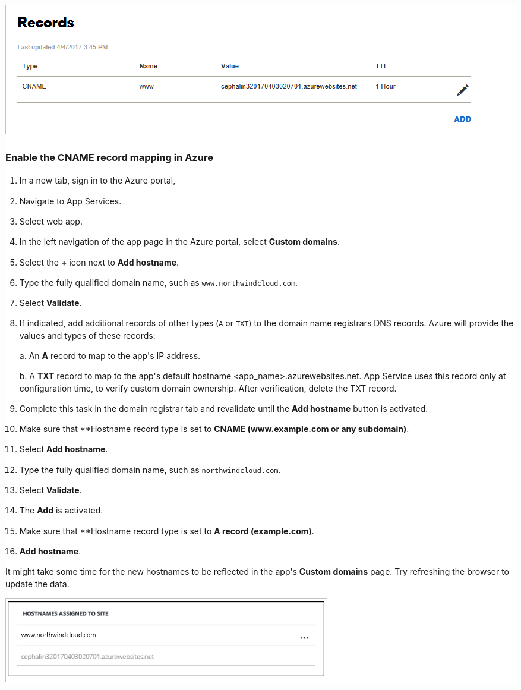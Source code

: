 ![Portal navigation to Azure app](media/azure-stack-solution-geo-distributed/image29.png)

### Enable the CNAME record mapping in Azure

1.  In a new tab, sign in to the Azure portal,

2.  Navigate to App Services.

3.  Select web app.

4.  In the left navigation of the app page in the Azure portal, select **Custom domains**.

5.  Select the **+** icon next to **Add hostname**.

1.  Type the fully qualified domain name, such as `www.northwindcloud.com`.

2.  Select **Validate**.

3.  If indicated, add additional records of other types (`A` or `TXT`) to the domain name registrars DNS records. Azure will provide the values and types of these records:

    a.  An **A** record to map to the app's IP address.

    b.  A **TXT** record to map to the app's default hostname <app_name>.azurewebsites.net. App Service uses this record only at configuration time, to verify custom domain ownership. After verification, delete the TXT record.

4.  Complete this task in the domain registrar tab and revalidate until the **Add hostname** button is activated.

5.  Make sure that **Hostname record type is set to **CNAME (www.example.com or any subdomain)**.

6.  Select **Add hostname**.

7.  Type the fully qualified domain name, such as `northwindcloud.com`.

8.  Select **Validate**.

9.  The **Add** is activated.

10. Make sure that **Hostname record type is set to **A record (example.com)**.

11. **Add hostname**.

  It might take some time for the new hostnames to be reflected in the app's **Custom domains** page. Try refreshing the browser to update the data.
  
  ![Alt text](media/azure-stack-solution-geo-distributed/image31.png) 
  